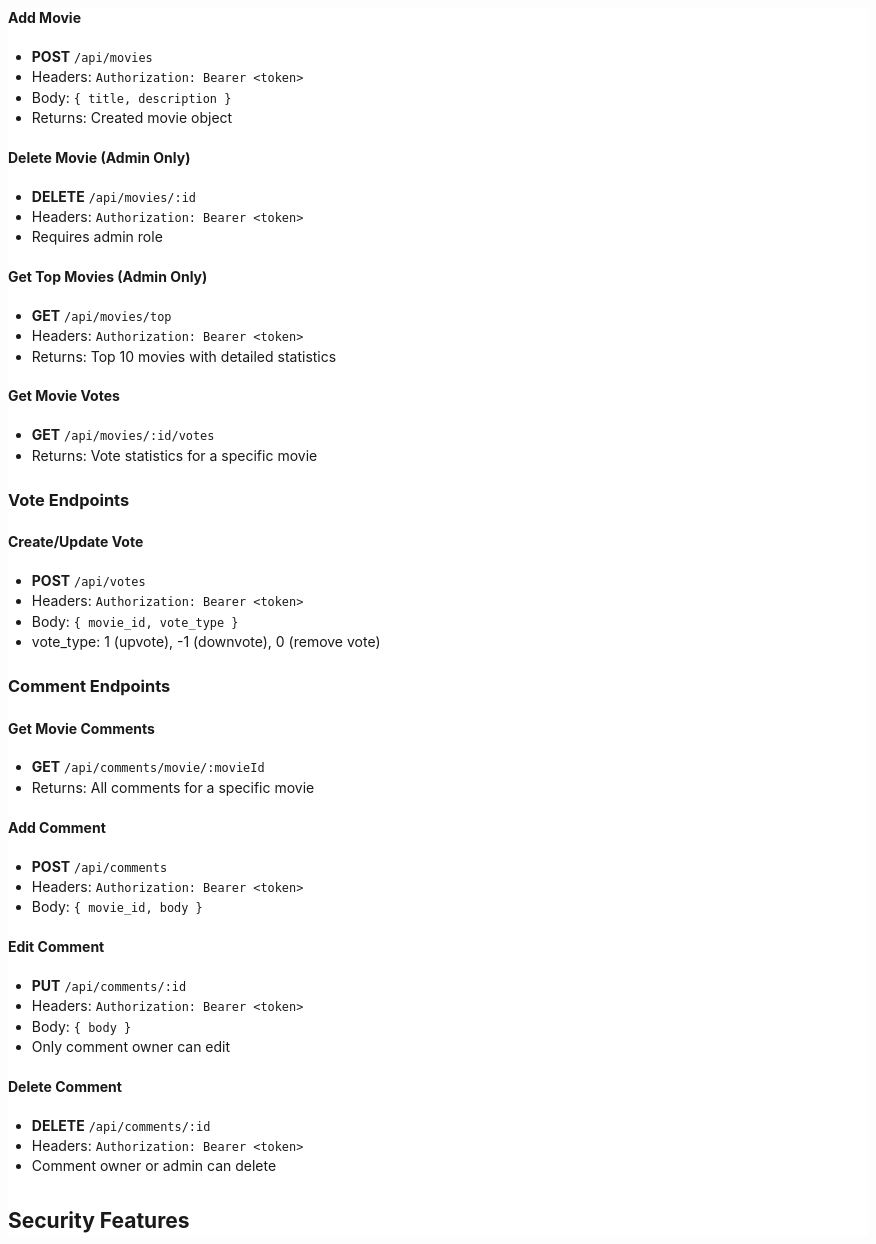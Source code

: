 #### Add Movie
- **POST** `/api/movies`
- Headers: `Authorization: Bearer <token>`
- Body: `{ title, description }`
- Returns: Created movie object

#### Delete Movie (Admin Only)
- **DELETE** `/api/movies/:id`
- Headers: `Authorization: Bearer <token>`
- Requires admin role

#### Get Top Movies (Admin Only)
- **GET** `/api/movies/top`
- Headers: `Authorization: Bearer <token>`
- Returns: Top 10 movies with detailed statistics

#### Get Movie Votes
- **GET** `/api/movies/:id/votes`
- Returns: Vote statistics for a specific movie

### Vote Endpoints

#### Create/Update Vote
- **POST** `/api/votes`
- Headers: `Authorization: Bearer <token>`
- Body: `{ movie_id, vote_type }`
- vote_type: 1 (upvote), -1 (downvote), 0 (remove vote)

### Comment Endpoints

#### Get Movie Comments
- **GET** `/api/comments/movie/:movieId`
- Returns: All comments for a specific movie

#### Add Comment
- **POST** `/api/comments`
- Headers: `Authorization: Bearer <token>`
- Body: `{ movie_id, body }`

#### Edit Comment
- **PUT** `/api/comments/:id`
- Headers: `Authorization: Bearer <token>`
- Body: `{ body }`
- Only comment owner can edit

#### Delete Comment
- **DELETE** `/api/comments/:id`
- Headers: `Authorization: Bearer <token>`
- Comment owner or admin can delete

## Security Features
